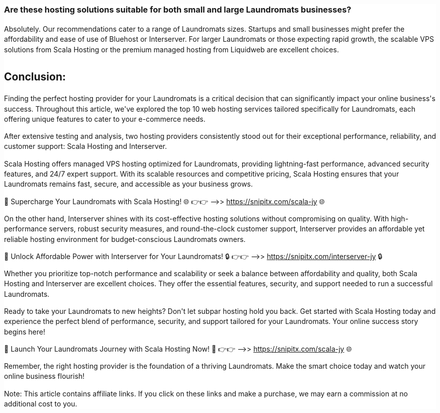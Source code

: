### Are these hosting solutions suitable for both small and large Laundromats businesses? 
Absolutely. Our recommendations cater to a range of Laundromats sizes. Startups and small businesses might prefer the affordability and ease of use of Bluehost or Interserver. For larger Laundromats or those expecting rapid growth, the scalable VPS solutions from Scala Hosting or the premium managed hosting from Liquidweb are excellent choices.

## Conclusion:

Finding the perfect hosting provider for your Laundromats is a critical decision that can significantly impact your online business's success. Throughout this article, we've explored the top 10 web hosting services tailored specifically for Laundromats, each offering unique features to cater to your e-commerce needs.

After extensive testing and analysis, two hosting providers consistently stood out for their exceptional performance, reliability, and customer support: Scala Hosting and Interserver.

Scala Hosting offers managed VPS hosting optimized for Laundromats, providing lightning-fast performance, advanced security features, and 24/7 expert support. With its scalable resources and competitive pricing, Scala Hosting ensures that your Laundromats remains fast, secure, and accessible as your business grows.

🚀 Supercharge Your Laundromats with Scala Hosting! 🌐
👉👉 -->> https://snipitx.com/scala-jy 🌐

On the other hand, Interserver shines with its cost-effective hosting solutions without compromising on quality. With high-performance servers, robust security measures, and round-the-clock customer support, Interserver provides an affordable yet reliable hosting environment for budget-conscious Laundromats owners.

💸 Unlock Affordable Power with Interserver for Your Laundromats! 🔒
👉👉 -->> https://snipitx.com/interserver-jy 🔒

Whether you prioritize top-notch performance and scalability or seek a balance between affordability and quality, both Scala Hosting and Interserver are excellent choices. They offer the essential features, security, and support needed to run a successful Laundromats.

Ready to take your Laundromats to new heights? Don't let subpar hosting hold you back. Get started with Scala Hosting today and experience the perfect blend of performance, security, and support tailored for your Laundromats. Your online success story begins here!

🚀 Launch Your Laundromats Journey with Scala Hosting Now! 🌟
👉👉 -->> https://snipitx.com/scala-jy 🌐

Remember, the right hosting provider is the foundation of a thriving Laundromats. Make the smart choice today and watch your online business flourish!

Note: This article contains affiliate links. If you click on these links and make a purchase, we may earn a commission at no additional cost to you.